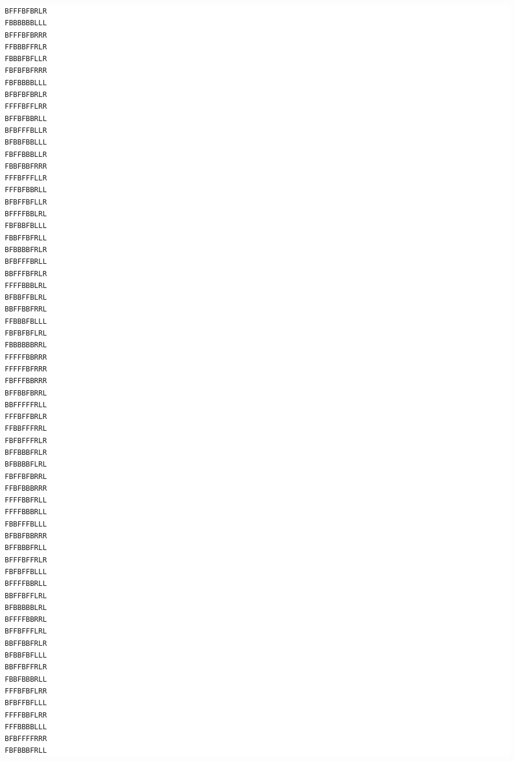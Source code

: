 ```
BFFFBFBRLR
FBBBBBBLLL
BFFFBFBRRR
FFBBBFFRLR
FBBBFBFLLR
FBFBFBFRRR
FBFBBBBLLL
BFBFBFBRLR
FFFFBFFLRR
BFFBFBBRLL
BFBFFFBLLR
BFBBFBBLLL
FBFFBBBLLR
FBBFBBFRRR
FFFBFFFLLR
FFFBFBBRLL
BFBFFBFLLR
BFFFFBBLRL
FBFBBFBLLL
FBBFFBFRLL
BFBBBBFRLR
BFBFFFBRLL
BBFFFBFRLR
FFFFBBBLRL
BFBBFFBLRL
BBFFBBFRRL
FFBBBFBLLL
FBFBFBFLRL
FBBBBBBRRL
FFFFFBBRRR
FFFFFBFRRR
FBFFFBBRRR
BFFBBFBRRL
BBFFFFFRLL
FFFBFFBRLR
FFBBFFFRRL
FBFBFFFRLR
BFFBBBFRLR
BFBBBBFLRL
FBFFBFBRRL
FFBFBBBRRR
FFFFBBFRLL
FFFFBBBRLL
FBBFFFBLLL
BFBBFBBRRR
BFFBBBFRLL
BFFFBFFRLR
FBFBFFBLLL
BFFFFBBRLL
BBFFBFFLRL
BFBBBBBLRL
BFFFFBBRRL
BFFBFFFLRL
BBFFBBFRLR
BFBBFBFLLL
BBFFBFFRLR
FBBFBBBRLL
FFFBFBFLRR
BFBFFBFLLL
FFFFBBFLRR
FFFBBBBLLL
BFBFFFFRRR
FBFBBBFRLL
```